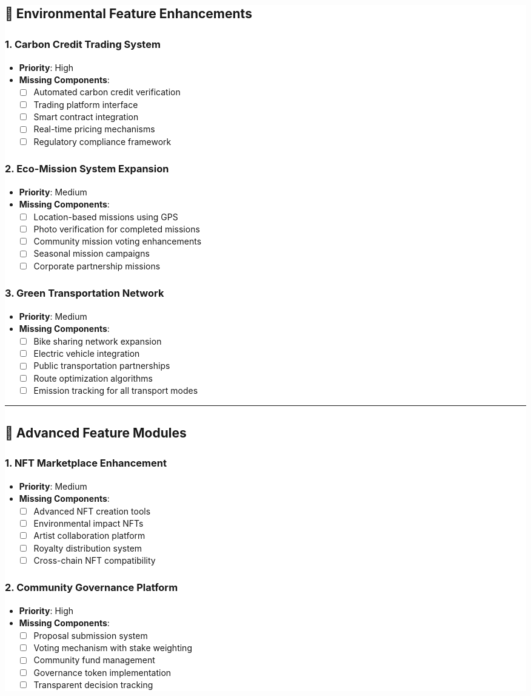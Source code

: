 
## 🌱 Environmental Feature Enhancements

### 1. Carbon Credit Trading System
- **Priority**: High
- **Missing Components**:
  - [ ] Automated carbon credit verification
  - [ ] Trading platform interface
  - [ ] Smart contract integration
  - [ ] Real-time pricing mechanisms
  - [ ] Regulatory compliance framework

### 2. Eco-Mission System Expansion
- **Priority**: Medium
- **Missing Components**:
  - [ ] Location-based missions using GPS
  - [ ] Photo verification for completed missions
  - [ ] Community mission voting enhancements
  - [ ] Seasonal mission campaigns
  - [ ] Corporate partnership missions

### 3. Green Transportation Network
- **Priority**: Medium
- **Missing Components**:
  - [ ] Bike sharing network expansion
  - [ ] Electric vehicle integration
  - [ ] Public transportation partnerships
  - [ ] Route optimization algorithms
  - [ ] Emission tracking for all transport modes

---

## 💎 Advanced Feature Modules

### 1. NFT Marketplace Enhancement
- **Priority**: Medium
- **Missing Components**:
  - [ ] Advanced NFT creation tools
  - [ ] Environmental impact NFTs
  - [ ] Artist collaboration platform
  - [ ] Royalty distribution system
  - [ ] Cross-chain NFT compatibility

### 2. Community Governance Platform
- **Priority**: High
- **Missing Components**:
  - [ ] Proposal submission system
  - [ ] Voting mechanism with stake weighting
  - [ ] Community fund management
  - [ ] Governance token implementation
  - [ ] Transparent decision tracking
